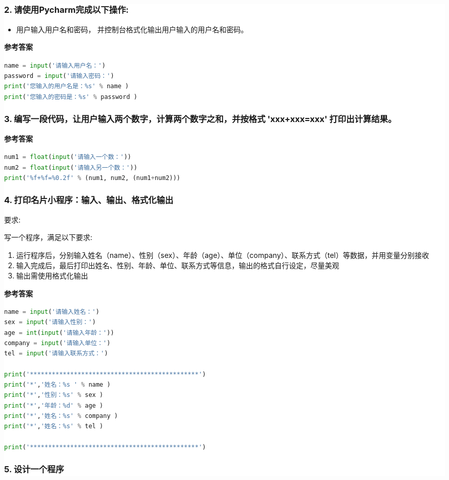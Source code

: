 ### 2. 请使用Pycharm完成以下操作:

- 用户输入用户名和密码， 并控制台格式化输出用户输入的用户名和密码。

**参考答案**

```python
name = input('请输入用户名：')
password = input('请输入密码：')
print('您输入的用户名是：%s' % name )
print('您输入的密码是：%s' % password )

```

### 3. 编写一段代码，让用户输入两个数字，计算两个数字之和，并按格式 'xxx+xxx=xxx' 打印出计算结果。

**参考答案**

```python
num1 = float(input('请输入一个数：'))
num2 = float(input('请输入另一个数：'))
print('%f+%f=%0.2f' % (num1, num2, (num1+num2)))
```

### 4. 打印名片小程序：输入、输出、格式化输出

要求:

写一个程序，满足以下要求:

1. 运行程序后，分别输入姓名（name）、性别（sex）、年龄（age）、单位（company）、联系方式（tel）等数据，并用变量分别接收
2. 输入完成后，最后打印出姓名、性别、年龄、单位、联系方式等信息，输出的格式自行设定，尽量美观
3. 输出需使用格式化输出

**参考答案**

```python
name = input('请输入姓名：')
sex = input('请输入性别：')
age = int(input('请输入年龄：'))
company = input('请输入单位：')
tel = input('请输入联系方式：')

print('**********************************************')
print('*','姓名：%s ' % name )
print('*','性别：%s' % sex )
print('*','年龄：%d' % age )
print('*','姓名：%s' % company )
print('*','姓名：%s' % tel )

print('**********************************************')
```

### 5. 设计一个程序
